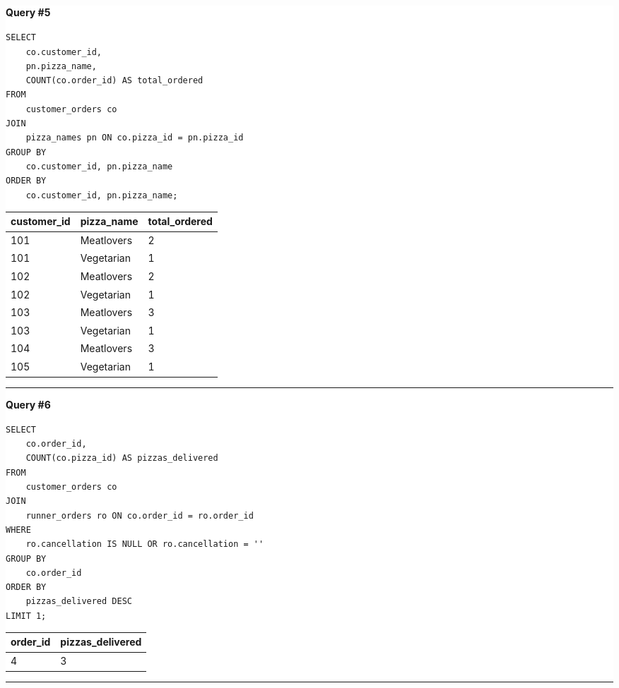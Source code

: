 **Query #5**

    SELECT
        co.customer_id,
        pn.pizza_name,
        COUNT(co.order_id) AS total_ordered
    FROM
        customer_orders co
    JOIN
        pizza_names pn ON co.pizza_id = pn.pizza_id
    GROUP BY
        co.customer_id, pn.pizza_name
    ORDER BY
        co.customer_id, pn.pizza_name;

| customer_id | pizza_name | total_ordered |
| ----------- | ---------- | ------------- |
| 101         | Meatlovers | 2             |
| 101         | Vegetarian | 1             |
| 102         | Meatlovers | 2             |
| 102         | Vegetarian | 1             |
| 103         | Meatlovers | 3             |
| 103         | Vegetarian | 1             |
| 104         | Meatlovers | 3             |
| 105         | Vegetarian | 1             |

---
**Query #6**

    SELECT
        co.order_id,
        COUNT(co.pizza_id) AS pizzas_delivered
    FROM
        customer_orders co
    JOIN
        runner_orders ro ON co.order_id = ro.order_id
    WHERE
        ro.cancellation IS NULL OR ro.cancellation = ''
    GROUP BY
        co.order_id
    ORDER BY
        pizzas_delivered DESC
    LIMIT 1;

| order_id | pizzas_delivered |
| -------- | ---------------- |
| 4        | 3                |

---